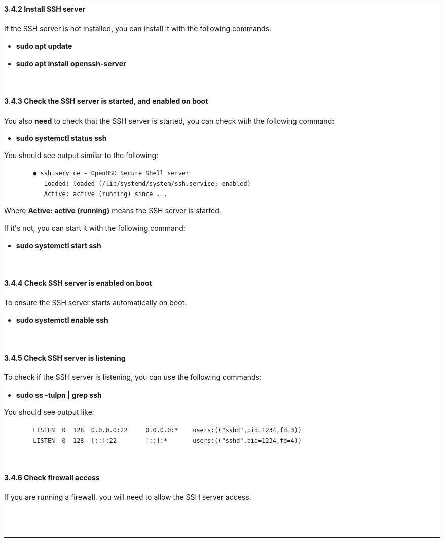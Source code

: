 #### 3.4.2 Install SSH server

If the SSH server is not installed, you can install it with the following commands:

* **sudo apt update**

* **sudo apt install openssh-server**

<br>

#### 3.4.3 Check the SSH server is started, and enabled on boot

You also **need** to check that the SSH server is started, you can check with the following command:

* **sudo systemctl status ssh**

You should see output similar to the following:

```
        ● ssh.service - OpenBSD Secure Shell server
           Loaded: loaded (/lib/systemd/system/ssh.service; enabled)
           Active: active (running) since ...
```

Where **Active: active (running)** means the SSH server is started.

If it's not, you can start it with the following command:

* **sudo systemctl start ssh**

<br>

#### 3.4.4 Check SSH server is enabled on boot

To ensure the SSH server starts automatically on boot:

* **sudo systemctl enable ssh**

<br>

#### 3.4.5 Check SSH server is listening

To check if the SSH server is listening, you can use the following commands:

* **sudo ss -tulpn | grep ssh**

You should see output like:

```
        LISTEN  0  128  0.0.0.0:22     0.0.0.0:*    users:(("sshd",pid=1234,fd=3))
        LISTEN  0  128  [::]:22        [::]:*       users:(("sshd",pid=1234,fd=4))
```

<br>

#### 3.4.6 Check firewall access

If you are running a firewall, you will need to allow the SSH server access.

<br><br>

---